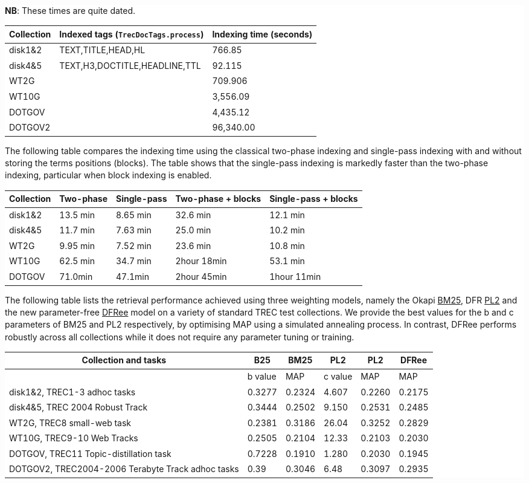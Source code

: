 **NB**: These times are quite dated.

|Collection|Indexed tags (`TrecDocTags.process`)|Indexing time (seconds)|
|--|--|--|
|disk1&2|TEXT,TITLE,HEAD,HL|766.85|
|disk4&5|TEXT,H3,DOCTITLE,HEADLINE,TTL|92.115|
|WT2G||709.906|
|WT10G||3,556.09|
|DOTGOV||4,435.12|
|DOTGOV2||96,340.00|

The following table compares the indexing time using the classical two-phase indexing and single-pass indexing with and without storing the terms positions (blocks). The table shows that the single-pass indexing is markedly faster than the two-phase indexing, particular when block indexing is enabled.

|Collection|Two-phase|Single-pass|Two-phase + blocks|Single-pass + blocks|
|--|--|--|--|--|
|disk1&2|13.5 min|8.65 min|32.6 min|12.1 min|
|disk4&5|11.7 min|7.63 min|25.0 min|10.2 min|
|WT2G|9.95 min|7.52 min|23.6 min|10.8 min|
|WT10G|62.5 min|34.7 min|2hour 18min|53.1 min|
|DOTGOV|71.0min|47.1min|2hour 45min|1hour 11min|


The following table lists the retrieval performance achieved using three weighting models, namely the Okapi [BM25](http://terrier.org/docs/v5.2/javadoc/org/terrier/matching/models/BM25.html), DFR [PL2](http://terrier.org/docs/v5.2/javadoc/org/terrier/matching/models/PL2.html) and the new parameter-free [DFRee](http://terrier.org/docs/v5.2/javadoc/org/terrier/matching/models/DFRee.html) model on a variety of standard TREC test collections. We provide the best values for the b and c parameters of BM25 and PL2 respectively, by optimising MAP using a simulated annealing process. In contrast, DFRee performs robustly across all collections while it does not require any parameter tuning or training.

| Collection and tasks | B25| BM25| PL2 | PL2 | DFRee |
|--|--|--|--|--|--|
| | b value| MAP| c value| MAP | MAP |
|disk1&2, TREC1-3 adhoc tasks|0.3277|0.2324|4.607|0.2260|0.2175|
|disk4&5, TREC 2004 Robust Track|0.3444|0.2502|9.150|0.2531|0.2485|
|WT2G, TREC8 small-web task|0.2381|0.3186|26.04|0.3252|0.2829|
|WT10G, TREC9-10 Web Tracks|0.2505|0.2104|12.33|0.2103|0.2030|
|DOTGOV, TREC11 Topic-distillation task|0.7228|0.1910|1.280|0.2030|0.1945|
|DOTGOV2, TREC2004-2006 Terabyte Track adhoc tasks|0.39|0.3046|6.48|0.3097|0.2935|
